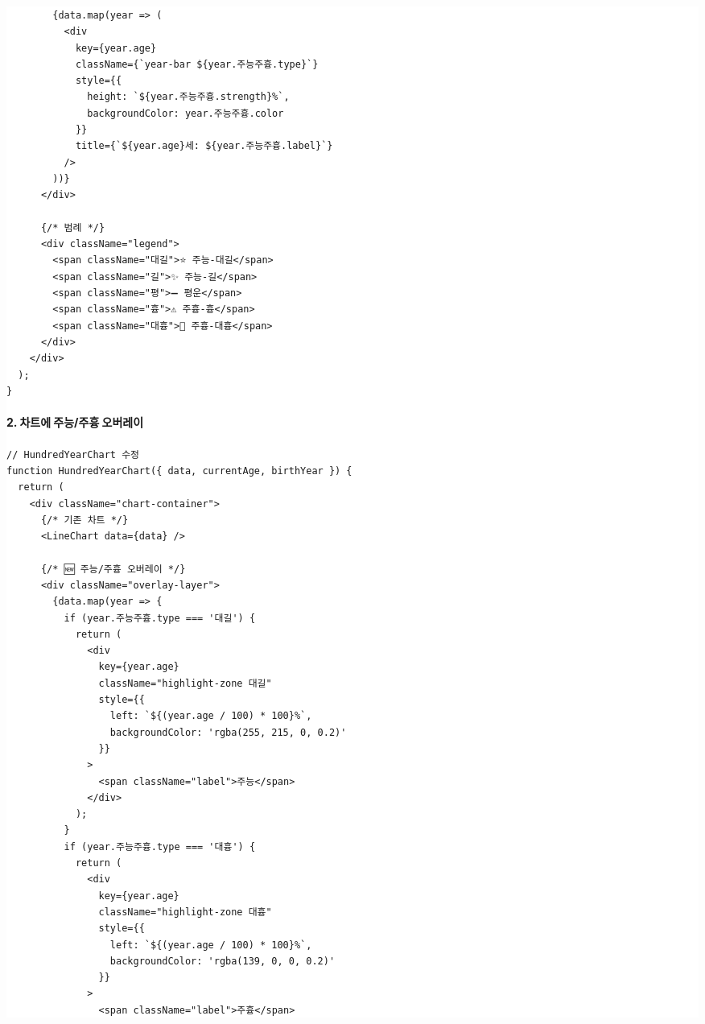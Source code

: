 ```tsx
        {data.map(year => (
          <div
            key={year.age}
            className={`year-bar ${year.주능주흉.type}`}
            style={{
              height: `${year.주능주흉.strength}%`,
              backgroundColor: year.주능주흉.color
            }}
            title={`${year.age}세: ${year.주능주흉.label}`}
          />
        ))}
      </div>

      {/* 범례 */}
      <div className="legend">
        <span className="대길">⭐ 주능-대길</span>
        <span className="길">✨ 주능-길</span>
        <span className="평">➖ 평운</span>
        <span className="흉">⚠️ 주흉-흉</span>
        <span className="대흉">🚨 주흉-대흉</span>
      </div>
    </div>
  );
}
```

#### 2. 차트에 주능/주흉 오버레이
```tsx
// HundredYearChart 수정
function HundredYearChart({ data, currentAge, birthYear }) {
  return (
    <div className="chart-container">
      {/* 기존 차트 */}
      <LineChart data={data} />

      {/* 🆕 주능/주흉 오버레이 */}
      <div className="overlay-layer">
        {data.map(year => {
          if (year.주능주흉.type === '대길') {
            return (
              <div
                key={year.age}
                className="highlight-zone 대길"
                style={{
                  left: `${(year.age / 100) * 100}%`,
                  backgroundColor: 'rgba(255, 215, 0, 0.2)'
                }}
              >
                <span className="label">주능</span>
              </div>
            );
          }
          if (year.주능주흉.type === '대흉') {
            return (
              <div
                key={year.age}
                className="highlight-zone 대흉"
                style={{
                  left: `${(year.age / 100) * 100}%`,
                  backgroundColor: 'rgba(139, 0, 0, 0.2)'
                }}
              >
                <span className="label">주흉</span>
```